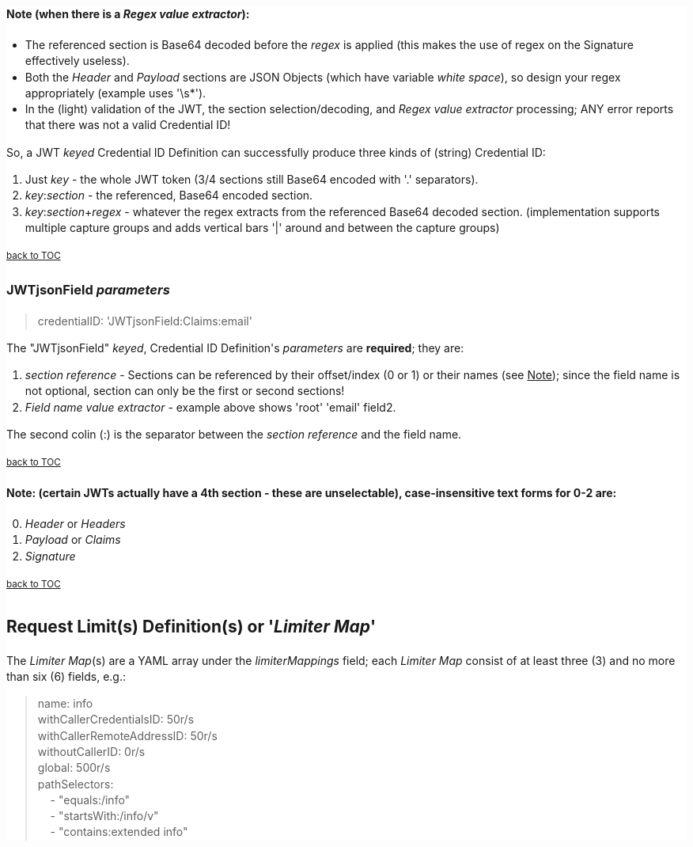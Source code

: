#### <a id="Regex-limits"></a> Note (when there is a *Regex value extractor*):
- The referenced section is Base64 decoded before the *regex* is applied
  (this makes the use of regex on the Signature effectively useless).
- Both the *Header* and *Payload* sections are JSON Objects (which have
  variable *white space*), so design your regex appropriately (example uses '\s*').
- In the (light) validation of the JWT, the section selection/decoding,
  and *Regex value extractor* processing; ANY error reports that there was not a valid Credential ID!

So, a JWT *keyed* Credential ID Definition can successfully produce three kinds of (string) Credential ID:
1. Just *key* - the whole JWT token (3/4 sections still Base64 encoded with '.' separators).
2. *key*:*section* - the referenced, Base64 encoded section.
3. *key*:*section*+*regex* - whatever the regex extracts from the referenced
   Base64 decoded section. (implementation supports multiple capture groups and adds
   vertical bars '|' around and between the capture groups)

<small>[back to TOC](#TOC)</small>


### <a id="JWTjsonFieldparms"></a> JWTjsonField *parameters*

> credentialID: 'JWTjsonField:Claims:email'

The "JWTjsonField" *keyed*, Credential ID Definition's *parameters* are **required**; they are:
1. *section reference* - Sections can be referenced by their
   offset/index (0 or 1) or their names (see [Note](#JWT-section));
   since the field name is not optional, section can only be the first or second sections!
2. *Field name value extractor* - example above shows 'root' 'email' field2.

The second colin (:) is the separator between the *section reference* and
the field name.

<small>[back to TOC](#TOC)</small>

#### <a id="JWT-section"></a> Note: (certain JWTs actually have a 4th section - these are unselectable), case-insensitive text forms for 0-2 are:
0. *Header* or *Headers*
1. *Payload* or *Claims*
2. *Signature*

<small>[back to TOC](#TOC)</small>

## <a id="DocRLD"></a> Request Limit(s) Definition(s) or '*Limiter Map*'

The *Limiter Map*(s) are a YAML array under the *limiterMappings* field; each *Limiter Map* consist of at
least three (3) and no more than six (6) fields, e.g.:
> name: info<br>
> withCallerCredentialsID: 50r/s<br>
> withCallerRemoteAddressID: 50r/s<br>
> withoutCallerID: 0r/s<br>
> global: 500r/s<br>
> pathSelectors:<br>
> &nbsp; &nbsp; - "equals:/info"<br>
> &nbsp; &nbsp; - "startsWith:/info/v"<br>
> &nbsp; &nbsp; - "contains:extended info"<br>

